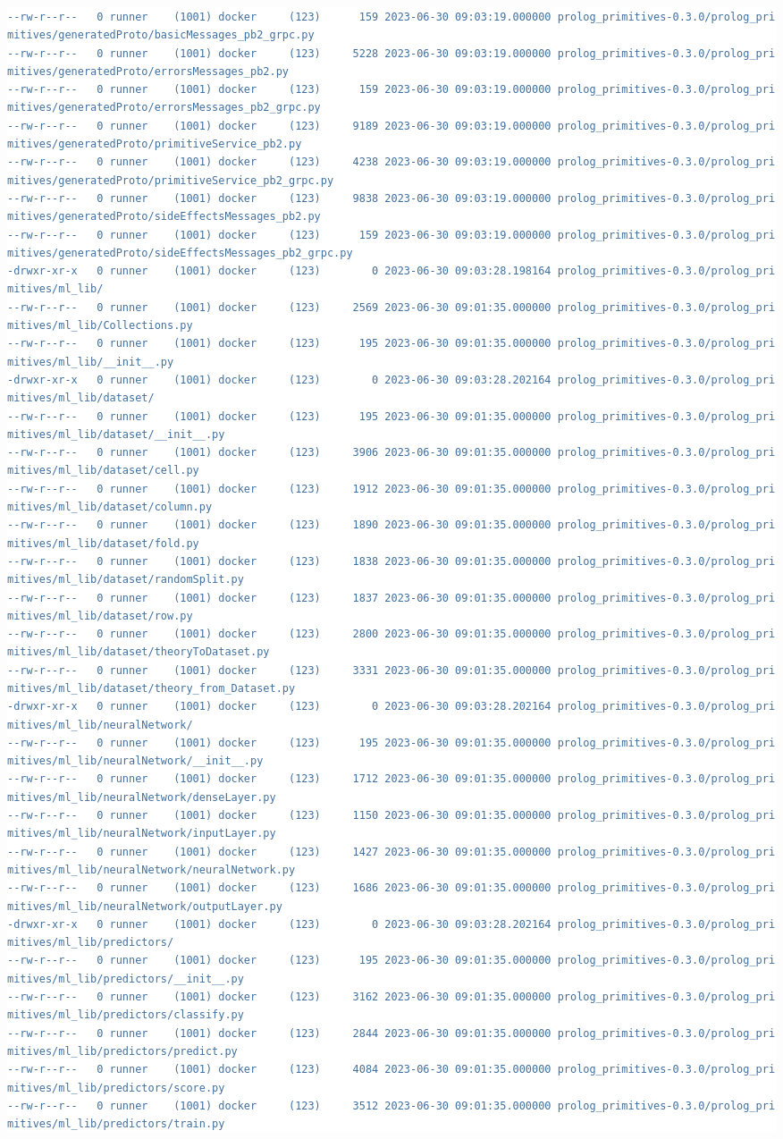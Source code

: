 ```diff
--rw-r--r--   0 runner    (1001) docker     (123)      159 2023-06-30 09:03:19.000000 prolog_primitives-0.3.0/prolog_primitives/generatedProto/basicMessages_pb2_grpc.py
--rw-r--r--   0 runner    (1001) docker     (123)     5228 2023-06-30 09:03:19.000000 prolog_primitives-0.3.0/prolog_primitives/generatedProto/errorsMessages_pb2.py
--rw-r--r--   0 runner    (1001) docker     (123)      159 2023-06-30 09:03:19.000000 prolog_primitives-0.3.0/prolog_primitives/generatedProto/errorsMessages_pb2_grpc.py
--rw-r--r--   0 runner    (1001) docker     (123)     9189 2023-06-30 09:03:19.000000 prolog_primitives-0.3.0/prolog_primitives/generatedProto/primitiveService_pb2.py
--rw-r--r--   0 runner    (1001) docker     (123)     4238 2023-06-30 09:03:19.000000 prolog_primitives-0.3.0/prolog_primitives/generatedProto/primitiveService_pb2_grpc.py
--rw-r--r--   0 runner    (1001) docker     (123)     9838 2023-06-30 09:03:19.000000 prolog_primitives-0.3.0/prolog_primitives/generatedProto/sideEffectsMessages_pb2.py
--rw-r--r--   0 runner    (1001) docker     (123)      159 2023-06-30 09:03:19.000000 prolog_primitives-0.3.0/prolog_primitives/generatedProto/sideEffectsMessages_pb2_grpc.py
-drwxr-xr-x   0 runner    (1001) docker     (123)        0 2023-06-30 09:03:28.198164 prolog_primitives-0.3.0/prolog_primitives/ml_lib/
--rw-r--r--   0 runner    (1001) docker     (123)     2569 2023-06-30 09:01:35.000000 prolog_primitives-0.3.0/prolog_primitives/ml_lib/Collections.py
--rw-r--r--   0 runner    (1001) docker     (123)      195 2023-06-30 09:01:35.000000 prolog_primitives-0.3.0/prolog_primitives/ml_lib/__init__.py
-drwxr-xr-x   0 runner    (1001) docker     (123)        0 2023-06-30 09:03:28.202164 prolog_primitives-0.3.0/prolog_primitives/ml_lib/dataset/
--rw-r--r--   0 runner    (1001) docker     (123)      195 2023-06-30 09:01:35.000000 prolog_primitives-0.3.0/prolog_primitives/ml_lib/dataset/__init__.py
--rw-r--r--   0 runner    (1001) docker     (123)     3906 2023-06-30 09:01:35.000000 prolog_primitives-0.3.0/prolog_primitives/ml_lib/dataset/cell.py
--rw-r--r--   0 runner    (1001) docker     (123)     1912 2023-06-30 09:01:35.000000 prolog_primitives-0.3.0/prolog_primitives/ml_lib/dataset/column.py
--rw-r--r--   0 runner    (1001) docker     (123)     1890 2023-06-30 09:01:35.000000 prolog_primitives-0.3.0/prolog_primitives/ml_lib/dataset/fold.py
--rw-r--r--   0 runner    (1001) docker     (123)     1838 2023-06-30 09:01:35.000000 prolog_primitives-0.3.0/prolog_primitives/ml_lib/dataset/randomSplit.py
--rw-r--r--   0 runner    (1001) docker     (123)     1837 2023-06-30 09:01:35.000000 prolog_primitives-0.3.0/prolog_primitives/ml_lib/dataset/row.py
--rw-r--r--   0 runner    (1001) docker     (123)     2800 2023-06-30 09:01:35.000000 prolog_primitives-0.3.0/prolog_primitives/ml_lib/dataset/theoryToDataset.py
--rw-r--r--   0 runner    (1001) docker     (123)     3331 2023-06-30 09:01:35.000000 prolog_primitives-0.3.0/prolog_primitives/ml_lib/dataset/theory_from_Dataset.py
-drwxr-xr-x   0 runner    (1001) docker     (123)        0 2023-06-30 09:03:28.202164 prolog_primitives-0.3.0/prolog_primitives/ml_lib/neuralNetwork/
--rw-r--r--   0 runner    (1001) docker     (123)      195 2023-06-30 09:01:35.000000 prolog_primitives-0.3.0/prolog_primitives/ml_lib/neuralNetwork/__init__.py
--rw-r--r--   0 runner    (1001) docker     (123)     1712 2023-06-30 09:01:35.000000 prolog_primitives-0.3.0/prolog_primitives/ml_lib/neuralNetwork/denseLayer.py
--rw-r--r--   0 runner    (1001) docker     (123)     1150 2023-06-30 09:01:35.000000 prolog_primitives-0.3.0/prolog_primitives/ml_lib/neuralNetwork/inputLayer.py
--rw-r--r--   0 runner    (1001) docker     (123)     1427 2023-06-30 09:01:35.000000 prolog_primitives-0.3.0/prolog_primitives/ml_lib/neuralNetwork/neuralNetwork.py
--rw-r--r--   0 runner    (1001) docker     (123)     1686 2023-06-30 09:01:35.000000 prolog_primitives-0.3.0/prolog_primitives/ml_lib/neuralNetwork/outputLayer.py
-drwxr-xr-x   0 runner    (1001) docker     (123)        0 2023-06-30 09:03:28.202164 prolog_primitives-0.3.0/prolog_primitives/ml_lib/predictors/
--rw-r--r--   0 runner    (1001) docker     (123)      195 2023-06-30 09:01:35.000000 prolog_primitives-0.3.0/prolog_primitives/ml_lib/predictors/__init__.py
--rw-r--r--   0 runner    (1001) docker     (123)     3162 2023-06-30 09:01:35.000000 prolog_primitives-0.3.0/prolog_primitives/ml_lib/predictors/classify.py
--rw-r--r--   0 runner    (1001) docker     (123)     2844 2023-06-30 09:01:35.000000 prolog_primitives-0.3.0/prolog_primitives/ml_lib/predictors/predict.py
--rw-r--r--   0 runner    (1001) docker     (123)     4084 2023-06-30 09:01:35.000000 prolog_primitives-0.3.0/prolog_primitives/ml_lib/predictors/score.py
--rw-r--r--   0 runner    (1001) docker     (123)     3512 2023-06-30 09:01:35.000000 prolog_primitives-0.3.0/prolog_primitives/ml_lib/predictors/train.py
```